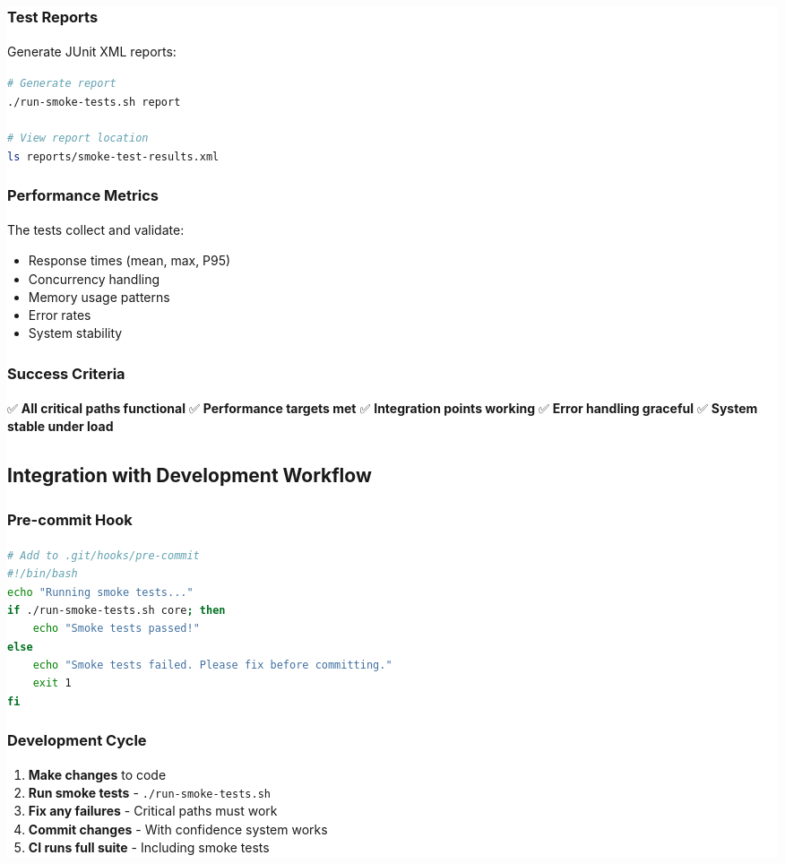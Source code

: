 ### Test Reports

Generate JUnit XML reports:

```bash
# Generate report
./run-smoke-tests.sh report

# View report location
ls reports/smoke-test-results.xml
```

### Performance Metrics

The tests collect and validate:

- Response times (mean, max, P95)
- Concurrency handling
- Memory usage patterns
- Error rates
- System stability

### Success Criteria

✅ **All critical paths functional**
✅ **Performance targets met**
✅ **Integration points working**
✅ **Error handling graceful**
✅ **System stable under load**

## Integration with Development Workflow

### Pre-commit Hook

```bash
# Add to .git/hooks/pre-commit
#!/bin/bash
echo "Running smoke tests..."
if ./run-smoke-tests.sh core; then
    echo "Smoke tests passed!"
else
    echo "Smoke tests failed. Please fix before committing."
    exit 1
fi
```

### Development Cycle

1. **Make changes** to code
2. **Run smoke tests** - `./run-smoke-tests.sh`
3. **Fix any failures** - Critical paths must work
4. **Commit changes** - With confidence system works
5. **CI runs full suite** - Including smoke tests
